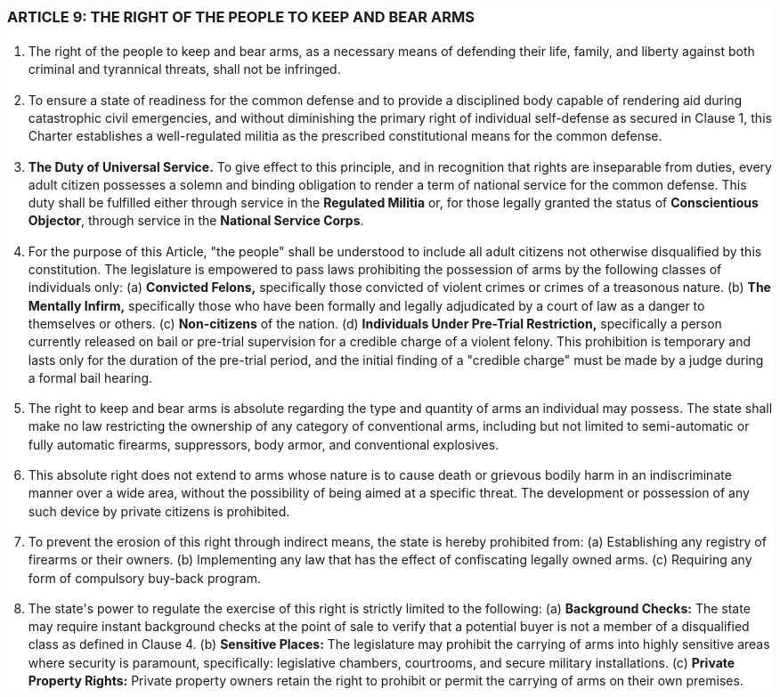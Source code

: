 
### ARTICLE 9: THE RIGHT OF THE PEOPLE TO KEEP AND BEAR ARMS

1.  The right of the people to keep and bear arms, as a necessary means of defending their life, family, and liberty against both criminal and tyrannical threats, shall not be infringed.

2.  To ensure a state of readiness for the common defense and to provide a disciplined body capable of rendering aid during catastrophic civil emergencies, and without diminishing the primary right of individual self-defense as secured in Clause 1, this Charter establishes a well-regulated militia as the prescribed constitutional means for the common defense.

3.  **The Duty of Universal Service.** To give effect to this principle, and in recognition that rights are inseparable from duties, every adult citizen possesses a solemn and binding obligation to render a term of national service for the common defense. This duty shall be fulfilled either through service in the **Regulated Militia** or, for those legally granted the status of **Conscientious Objector**, through service in the **National Service Corps**.

4.  For the purpose of this Article, "the people" shall be understood to include all adult citizens not otherwise disqualified by this constitution. The legislature is empowered to pass laws prohibiting the possession of arms by the following classes of individuals only:
    (a) **Convicted Felons,** specifically those convicted of violent crimes or crimes of a treasonous nature.
    (b) **The Mentally Infirm,** specifically those who have been formally and legally adjudicated by a court of law as a danger to themselves or others.
    (c) **Non-citizens** of the nation.
    (d) **Individuals Under Pre-Trial Restriction,** specifically a person currently released on bail or pre-trial supervision for a credible charge of a violent felony. This prohibition is temporary and lasts only for the duration of the pre-trial period, and the initial finding of a "credible charge" must be made by a judge during a formal bail hearing.

5.  The right to keep and bear arms is absolute regarding the type and quantity of arms an individual may possess. The state shall make no law restricting the ownership of any category of conventional arms, including but not limited to semi-automatic or fully automatic firearms, suppressors, body armor, and conventional explosives.

6.  This absolute right does not extend to arms whose nature is to cause death or grievous bodily harm in an indiscriminate manner over a wide area, without the possibility of being aimed at a specific threat. The development or possession of any such device by private citizens is prohibited.

7.  To prevent the erosion of this right through indirect means, the state is hereby prohibited from:
    (a) Establishing any registry of firearms or their owners.
    (b) Implementing any law that has the effect of confiscating legally owned arms.
    (c) Requiring any form of compulsory buy-back program.

8.  The state's power to regulate the exercise of this right is strictly limited to the following:
    (a) **Background Checks:** The state may require instant background checks at the point of sale to verify that a potential buyer is not a member of a disqualified class as defined in Clause 4.
    (b) **Sensitive Places:** The legislature may prohibit the carrying of arms into highly sensitive areas where security is paramount, specifically: legislative chambers, courtrooms, and secure military installations.
    (c) **Private Property Rights:** Private property owners retain the right to prohibit or permit the carrying of arms on their own premises.
